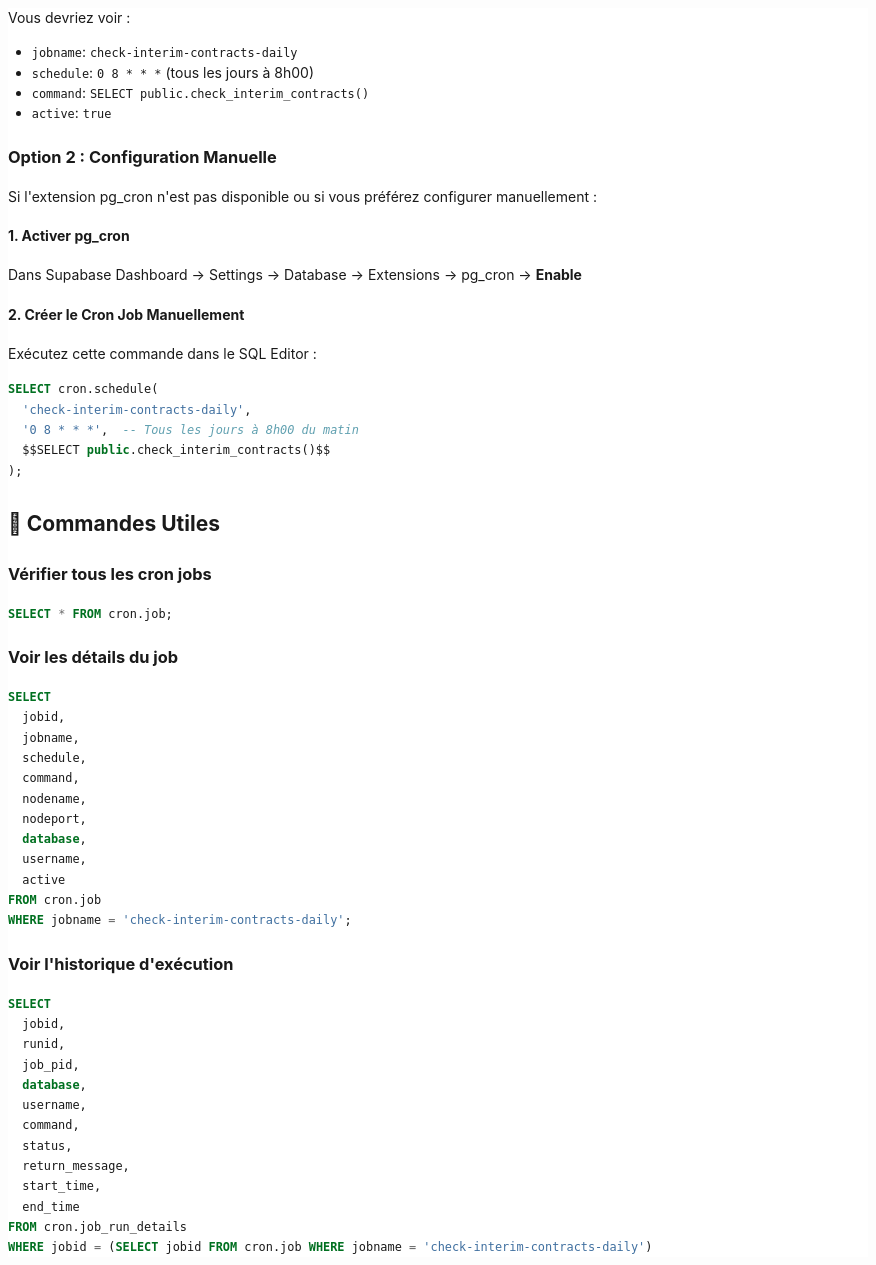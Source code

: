 Vous devriez voir :
- `jobname`: `check-interim-contracts-daily`
- `schedule`: `0 8 * * *` (tous les jours à 8h00)
- `command`: `SELECT public.check_interim_contracts()`
- `active`: `true`

### Option 2 : Configuration Manuelle

Si l'extension pg_cron n'est pas disponible ou si vous préférez configurer manuellement :

#### 1. Activer pg_cron

Dans Supabase Dashboard → Settings → Database → Extensions → pg_cron → **Enable**

#### 2. Créer le Cron Job Manuellement

Exécutez cette commande dans le SQL Editor :

```sql
SELECT cron.schedule(
  'check-interim-contracts-daily',
  '0 8 * * *',  -- Tous les jours à 8h00 du matin
  $$SELECT public.check_interim_contracts()$$
);
```

## 🔧 Commandes Utiles

### Vérifier tous les cron jobs

```sql
SELECT * FROM cron.job;
```

### Voir les détails du job

```sql
SELECT 
  jobid,
  jobname,
  schedule,
  command,
  nodename,
  nodeport,
  database,
  username,
  active
FROM cron.job
WHERE jobname = 'check-interim-contracts-daily';
```

### Voir l'historique d'exécution

```sql
SELECT 
  jobid,
  runid,
  job_pid,
  database,
  username,
  command,
  status,
  return_message,
  start_time,
  end_time
FROM cron.job_run_details
WHERE jobid = (SELECT jobid FROM cron.job WHERE jobname = 'check-interim-contracts-daily')
```